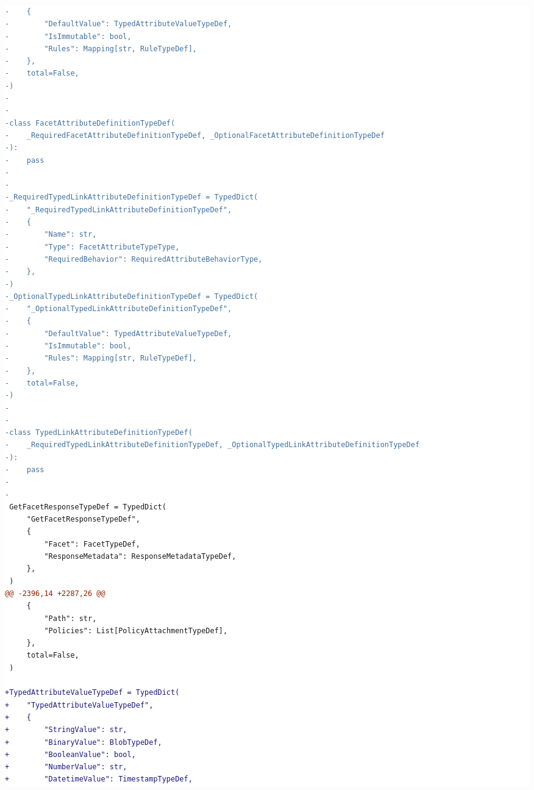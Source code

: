 ```diff
-    {
-        "DefaultValue": TypedAttributeValueTypeDef,
-        "IsImmutable": bool,
-        "Rules": Mapping[str, RuleTypeDef],
-    },
-    total=False,
-)
-
-
-class FacetAttributeDefinitionTypeDef(
-    _RequiredFacetAttributeDefinitionTypeDef, _OptionalFacetAttributeDefinitionTypeDef
-):
-    pass
-
-
-_RequiredTypedLinkAttributeDefinitionTypeDef = TypedDict(
-    "_RequiredTypedLinkAttributeDefinitionTypeDef",
-    {
-        "Name": str,
-        "Type": FacetAttributeTypeType,
-        "RequiredBehavior": RequiredAttributeBehaviorType,
-    },
-)
-_OptionalTypedLinkAttributeDefinitionTypeDef = TypedDict(
-    "_OptionalTypedLinkAttributeDefinitionTypeDef",
-    {
-        "DefaultValue": TypedAttributeValueTypeDef,
-        "IsImmutable": bool,
-        "Rules": Mapping[str, RuleTypeDef],
-    },
-    total=False,
-)
-
-
-class TypedLinkAttributeDefinitionTypeDef(
-    _RequiredTypedLinkAttributeDefinitionTypeDef, _OptionalTypedLinkAttributeDefinitionTypeDef
-):
-    pass
-
-
 GetFacetResponseTypeDef = TypedDict(
     "GetFacetResponseTypeDef",
     {
         "Facet": FacetTypeDef,
         "ResponseMetadata": ResponseMetadataTypeDef,
     },
 )
@@ -2396,14 +2287,26 @@
     {
         "Path": str,
         "Policies": List[PolicyAttachmentTypeDef],
     },
     total=False,
 )
 
+TypedAttributeValueTypeDef = TypedDict(
+    "TypedAttributeValueTypeDef",
+    {
+        "StringValue": str,
+        "BinaryValue": BlobTypeDef,
+        "BooleanValue": bool,
+        "NumberValue": str,
+        "DatetimeValue": TimestampTypeDef,
```